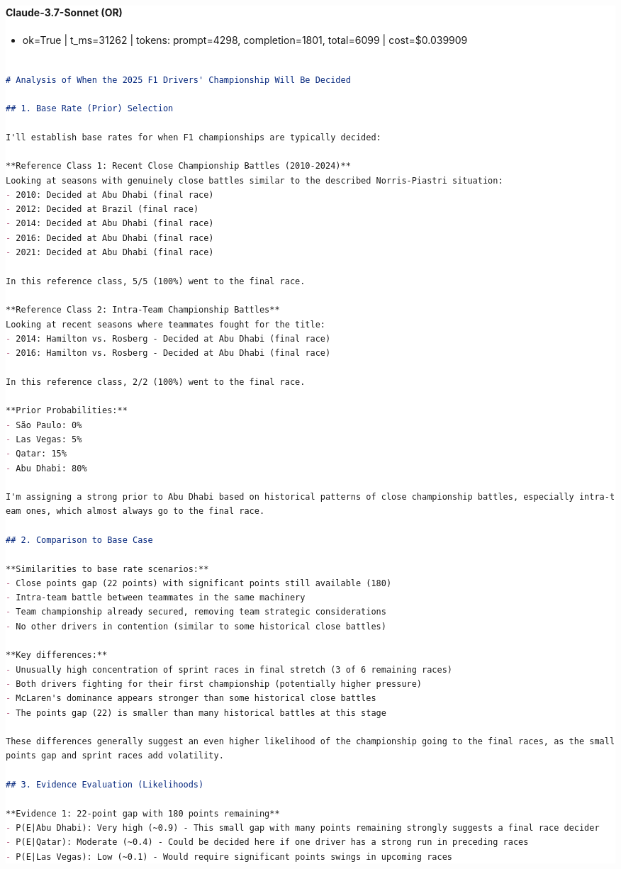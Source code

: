 #### Claude-3.7-Sonnet (OR)

- ok=True | t_ms=31262 | tokens: prompt=4298, completion=1801, total=6099 | cost=$0.039909

```md

# Analysis of When the 2025 F1 Drivers' Championship Will Be Decided

## 1. Base Rate (Prior) Selection

I'll establish base rates for when F1 championships are typically decided:

**Reference Class 1: Recent Close Championship Battles (2010-2024)**
Looking at seasons with genuinely close battles similar to the described Norris-Piastri situation:
- 2010: Decided at Abu Dhabi (final race)
- 2012: Decided at Brazil (final race)
- 2014: Decided at Abu Dhabi (final race)
- 2016: Decided at Abu Dhabi (final race)
- 2021: Decided at Abu Dhabi (final race)

In this reference class, 5/5 (100%) went to the final race.

**Reference Class 2: Intra-Team Championship Battles**
Looking at recent seasons where teammates fought for the title:
- 2014: Hamilton vs. Rosberg - Decided at Abu Dhabi (final race)
- 2016: Hamilton vs. Rosberg - Decided at Abu Dhabi (final race)

In this reference class, 2/2 (100%) went to the final race.

**Prior Probabilities:**
- São Paulo: 0%
- Las Vegas: 5%
- Qatar: 15%
- Abu Dhabi: 80%

I'm assigning a strong prior to Abu Dhabi based on historical patterns of close championship battles, especially intra-team ones, which almost always go to the final race.

## 2. Comparison to Base Case

**Similarities to base rate scenarios:**
- Close points gap (22 points) with significant points still available (180)
- Intra-team battle between teammates in the same machinery
- Team championship already secured, removing team strategic considerations
- No other drivers in contention (similar to some historical close battles)

**Key differences:**
- Unusually high concentration of sprint races in final stretch (3 of 6 remaining races)
- Both drivers fighting for their first championship (potentially higher pressure)
- McLaren's dominance appears stronger than some historical close battles
- The points gap (22) is smaller than many historical battles at this stage

These differences generally suggest an even higher likelihood of the championship going to the final races, as the small points gap and sprint races add volatility.

## 3. Evidence Evaluation (Likelihoods)

**Evidence 1: 22-point gap with 180 points remaining**
- P(E|Abu Dhabi): Very high (~0.9) - This small gap with many points remaining strongly suggests a final race decider
- P(E|Qatar): Moderate (~0.4) - Could be decided here if one driver has a strong run in preceding races
- P(E|Las Vegas): Low (~0.1) - Would require significant points swings in upcoming races
```